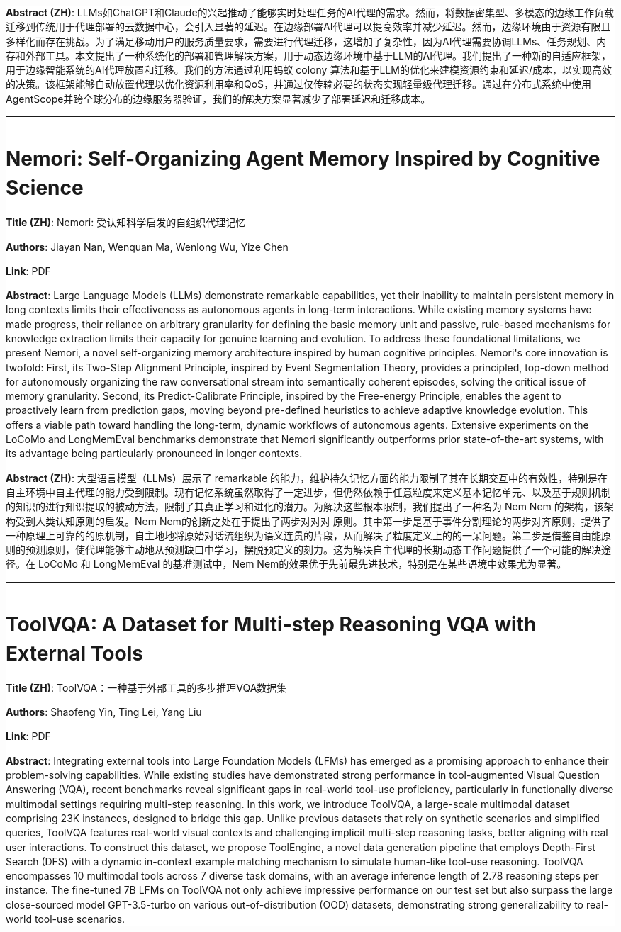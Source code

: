 **Abstract (ZH)**: LLMs如ChatGPT和Claude的兴起推动了能够实时处理任务的AI代理的需求。然而，将数据密集型、多模态的边缘工作负载迁移到传统用于代理部署的云数据中心，会引入显著的延迟。在边缘部署AI代理可以提高效率并减少延迟。然而，边缘环境由于资源有限且多样化而存在挑战。为了满足移动用户的服务质量要求，需要进行代理迁移，这增加了复杂性，因为AI代理需要协调LLMs、任务规划、内存和外部工具。本文提出了一种系统化的部署和管理解决方案，用于动态边缘环境中基于LLM的AI代理。我们提出了一种新的自适应框架，用于边缘智能系统的AI代理放置和迁移。我们的方法通过利用蚂蚁 colony 算法和基于LLM的优化来建模资源约束和延迟/成本，以实现高效的决策。该框架能够自动放置代理以优化资源利用率和QoS，并通过仅传输必要的状态实现轻量级代理迁移。通过在分布式系统中使用AgentScope并跨全球分布的边缘服务器验证，我们的解决方案显著减少了部署延迟和迁移成本。 

---
# Nemori: Self-Organizing Agent Memory Inspired by Cognitive Science 

**Title (ZH)**: Nemori: 受认知科学启发的自组织代理记忆 

**Authors**: Jiayan Nan, Wenquan Ma, Wenlong Wu, Yize Chen  

**Link**: [PDF](https://arxiv.org/pdf/2508.03341)  

**Abstract**: Large Language Models (LLMs) demonstrate remarkable capabilities, yet their inability to maintain persistent memory in long contexts limits their effectiveness as autonomous agents in long-term interactions. While existing memory systems have made progress, their reliance on arbitrary granularity for defining the basic memory unit and passive, rule-based mechanisms for knowledge extraction limits their capacity for genuine learning and evolution. To address these foundational limitations, we present Nemori, a novel self-organizing memory architecture inspired by human cognitive principles. Nemori's core innovation is twofold: First, its Two-Step Alignment Principle, inspired by Event Segmentation Theory, provides a principled, top-down method for autonomously organizing the raw conversational stream into semantically coherent episodes, solving the critical issue of memory granularity. Second, its Predict-Calibrate Principle, inspired by the Free-energy Principle, enables the agent to proactively learn from prediction gaps, moving beyond pre-defined heuristics to achieve adaptive knowledge evolution. This offers a viable path toward handling the long-term, dynamic workflows of autonomous agents. Extensive experiments on the LoCoMo and LongMemEval benchmarks demonstrate that Nemori significantly outperforms prior state-of-the-art systems, with its advantage being particularly pronounced in longer contexts. 

**Abstract (ZH)**: 大型语言模型（LLMs）展示了 remarkable 的能力，维护持久记忆方面的能力限制了其在长期交互中的有效性，特别是在自主环境中自主代理的能力受到限制。现有记忆系统虽然取得了一定进步，但仍然依赖于任意粒度来定义基本记忆单元、以及基于规则机制的知识的进行知识提取的被动方法，限制了其真正学习和进化的潜力。为解决这些根本限制，我们提出了一种名为 Nem Nem 的架构，该架构受到人类认知原则的启发。Nem Nem的创新之处在于提出了两步对对对 原则。其中第一步是基于事件分割理论的两步对齐原则，提供了一种原理上可靠的的原机制，自主地地将原始对话流组织为语义连贯的片段，从而解决了粒度定义上的的一呆问题。第二步是借鉴自由能原则的预测原则，使代理能够主动地从预测缺口中学习，摆脱预定义的刻力。这为解决自主代理的长期动态工作问题提供了一个可能的解决途径。在 LoCoMo 和 LongMemEval 的基准测试中，Nem Nem的效果优于先前最先进技术，特别是在某些语境中效果尤为显著。 

---
# ToolVQA: A Dataset for Multi-step Reasoning VQA with External Tools 

**Title (ZH)**: ToolVQA：一种基于外部工具的多步推理VQA数据集 

**Authors**: Shaofeng Yin, Ting Lei, Yang Liu  

**Link**: [PDF](https://arxiv.org/pdf/2508.03284)  

**Abstract**: Integrating external tools into Large Foundation Models (LFMs) has emerged as a promising approach to enhance their problem-solving capabilities. While existing studies have demonstrated strong performance in tool-augmented Visual Question Answering (VQA), recent benchmarks reveal significant gaps in real-world tool-use proficiency, particularly in functionally diverse multimodal settings requiring multi-step reasoning. In this work, we introduce ToolVQA, a large-scale multimodal dataset comprising 23K instances, designed to bridge this gap. Unlike previous datasets that rely on synthetic scenarios and simplified queries, ToolVQA features real-world visual contexts and challenging implicit multi-step reasoning tasks, better aligning with real user interactions. To construct this dataset, we propose ToolEngine, a novel data generation pipeline that employs Depth-First Search (DFS) with a dynamic in-context example matching mechanism to simulate human-like tool-use reasoning. ToolVQA encompasses 10 multimodal tools across 7 diverse task domains, with an average inference length of 2.78 reasoning steps per instance. The fine-tuned 7B LFMs on ToolVQA not only achieve impressive performance on our test set but also surpass the large close-sourced model GPT-3.5-turbo on various out-of-distribution (OOD) datasets, demonstrating strong generalizability to real-world tool-use scenarios. 
